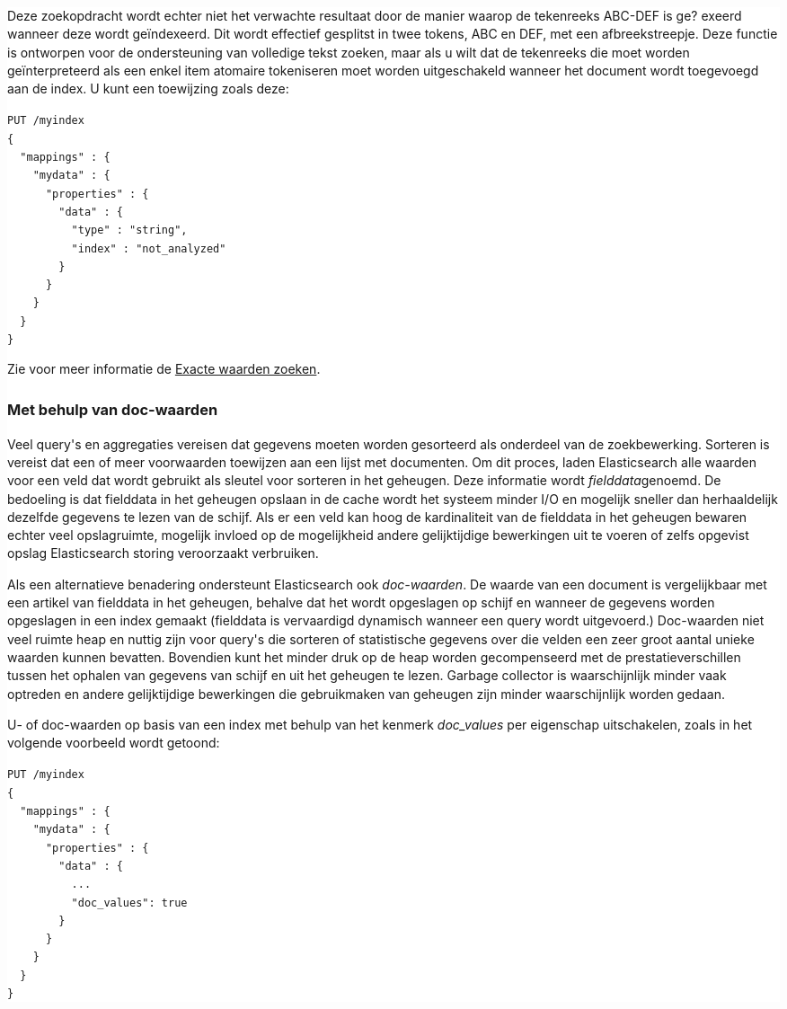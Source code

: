  Deze zoekopdracht wordt echter niet het verwachte resultaat door de manier waarop de tekenreeks ABC-DEF is ge? exeerd wanneer deze wordt geïndexeerd. Dit wordt effectief gesplitst in twee tokens, ABC en DEF, met een afbreekstreepje. Deze functie is ontworpen voor de ondersteuning van volledige tekst zoeken, maar als u wilt dat de tekenreeks die moet worden geïnterpreteerd als een enkel item atomaire tokeniseren moet worden uitgeschakeld wanneer het document wordt toegevoegd aan de index. U kunt een toewijzing zoals deze:

  ```http
  PUT /myindex
  {
    "mappings" : {
      "mydata" : {
        "properties" : {
          "data" : {
            "type" : "string",
            "index" : "not_analyzed"
          }
        }
      }
    }
  }
  ```

  Zie voor meer informatie de [Exacte waarden zoeken](https://www.elastic.co/guide/en/elasticsearch/guide/current/_finding_exact_values.html#_term_filter_with_text).


### <a name="using-doc-values"></a>Met behulp van doc-waarden

Veel query's en aggregaties vereisen dat gegevens moeten worden gesorteerd als onderdeel van de zoekbewerking. Sorteren is vereist dat een of meer voorwaarden toewijzen aan een lijst met documenten. Om dit proces, laden Elasticsearch alle waarden voor een veld dat wordt gebruikt als sleutel voor sorteren in het geheugen. Deze informatie wordt *fielddata*genoemd. De bedoeling is dat fielddata in het geheugen opslaan in de cache wordt het systeem minder I/O en mogelijk sneller dan herhaaldelijk dezelfde gegevens te lezen van de schijf. Als er een veld kan hoog de kardinaliteit van de fielddata in het geheugen bewaren echter veel opslagruimte, mogelijk invloed op de mogelijkheid andere gelijktijdige bewerkingen uit te voeren of zelfs opgevist opslag Elasticsearch storing veroorzaakt verbruiken.

Als een alternatieve benadering ondersteunt Elasticsearch ook *doc-waarden*. De waarde van een document is vergelijkbaar met een artikel van fielddata in het geheugen, behalve dat het wordt opgeslagen op schijf en wanneer de gegevens worden opgeslagen in een index gemaakt (fielddata is vervaardigd dynamisch wanneer een query wordt uitgevoerd.) Doc-waarden niet veel ruimte heap en nuttig zijn voor query's die sorteren of statistische gegevens over die velden een zeer groot aantal unieke waarden kunnen bevatten. Bovendien kunt het minder druk op de heap worden gecompenseerd met de prestatieverschillen tussen het ophalen van gegevens van schijf en uit het geheugen te lezen. Garbage collector is waarschijnlijk minder vaak optreden en andere gelijktijdige bewerkingen die gebruikmaken van geheugen zijn minder waarschijnlijk worden gedaan.

U- of doc-waarden op basis van een index met behulp van het kenmerk *doc_values* per eigenschap uitschakelen, zoals in het volgende voorbeeld wordt getoond:

```http
PUT /myindex
{
  "mappings" : {
    "mydata" : {
      "properties" : {
        "data" : {
          ...
          "doc_values": true
        }
      }
    }
  }
}
```